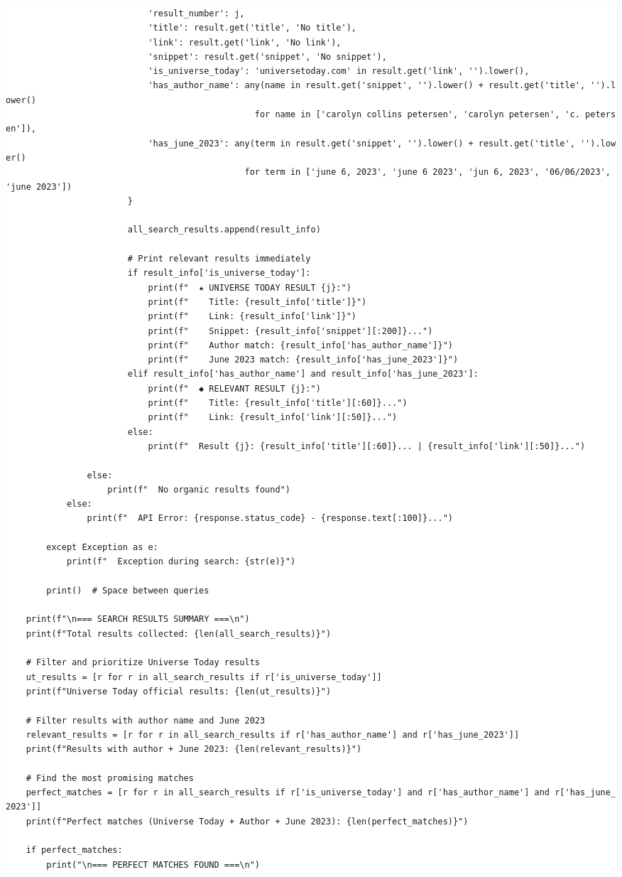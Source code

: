 ```
                            'result_number': j,
                            'title': result.get('title', 'No title'),
                            'link': result.get('link', 'No link'),
                            'snippet': result.get('snippet', 'No snippet'),
                            'is_universe_today': 'universetoday.com' in result.get('link', '').lower(),
                            'has_author_name': any(name in result.get('snippet', '').lower() + result.get('title', '').lower() 
                                                 for name in ['carolyn collins petersen', 'carolyn petersen', 'c. petersen']),
                            'has_june_2023': any(term in result.get('snippet', '').lower() + result.get('title', '').lower() 
                                               for term in ['june 6, 2023', 'june 6 2023', 'jun 6, 2023', '06/06/2023', 'june 2023'])
                        }
                        
                        all_search_results.append(result_info)
                        
                        # Print relevant results immediately
                        if result_info['is_universe_today']:
                            print(f"  ★ UNIVERSE TODAY RESULT {j}:")
                            print(f"    Title: {result_info['title']}")
                            print(f"    Link: {result_info['link']}")
                            print(f"    Snippet: {result_info['snippet'][:200]}...")
                            print(f"    Author match: {result_info['has_author_name']}")
                            print(f"    June 2023 match: {result_info['has_june_2023']}")
                        elif result_info['has_author_name'] and result_info['has_june_2023']:
                            print(f"  ◆ RELEVANT RESULT {j}:")
                            print(f"    Title: {result_info['title'][:60]}...")
                            print(f"    Link: {result_info['link'][:50]}...")
                        else:
                            print(f"  Result {j}: {result_info['title'][:60]}... | {result_info['link'][:50]}...")
                            
                else:
                    print(f"  No organic results found")
            else:
                print(f"  API Error: {response.status_code} - {response.text[:100]}...")
                
        except Exception as e:
            print(f"  Exception during search: {str(e)}")
        
        print()  # Space between queries
    
    print(f"\n=== SEARCH RESULTS SUMMARY ===\n")
    print(f"Total results collected: {len(all_search_results)}")
    
    # Filter and prioritize Universe Today results
    ut_results = [r for r in all_search_results if r['is_universe_today']]
    print(f"Universe Today official results: {len(ut_results)}")
    
    # Filter results with author name and June 2023
    relevant_results = [r for r in all_search_results if r['has_author_name'] and r['has_june_2023']]
    print(f"Results with author + June 2023: {len(relevant_results)}")
    
    # Find the most promising matches
    perfect_matches = [r for r in all_search_results if r['is_universe_today'] and r['has_author_name'] and r['has_june_2023']]
    print(f"Perfect matches (Universe Today + Author + June 2023): {len(perfect_matches)}")
    
    if perfect_matches:
        print("\n=== PERFECT MATCHES FOUND ===\n")
```